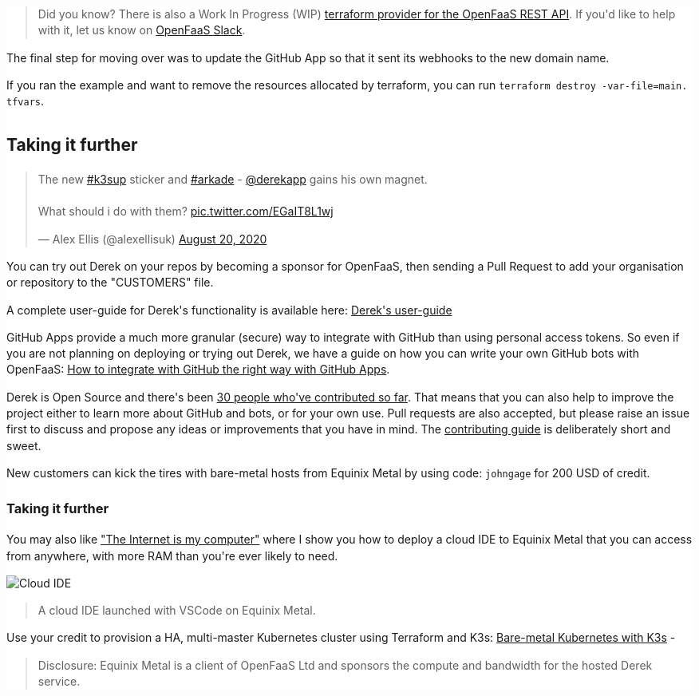 > Did you know? There is also a Work In Progress (WIP) [terraform provider for the OpenFaaS REST API](https://github.com/Waterdrips/terraform-provider-openfaas/tree/waterdrips-secrets-provider). If you'd like to help with it, let us know on [OpenFaaS Slack](https://slack.openfaas.io/).

The final step for moving over was to update the GitHub App so that it sent its webhooks to the new domain name.

If you ran the example and want to remove the resources allocated by terraform, you can run `terraform destroy -var-file=main.tfvars`.

## Taking it further

<blockquote class="twitter-tweet" data-conversation="none"><p lang="en" dir="ltr">The new <a href="https://twitter.com/hashtag/k3sup?src=hash&amp;ref_src=twsrc%5Etfw">#k3sup</a> sticker and <a href="https://twitter.com/hashtag/arkade?src=hash&amp;ref_src=twsrc%5Etfw">#arkade</a> - <a href="https://twitter.com/derekapp?ref_src=twsrc%5Etfw">@derekapp</a> gains his own magnet.<br><br>What should i do with them? <a href="https://t.co/EGaIT8L1wj">pic.twitter.com/EGaIT8L1wj</a></p>&mdash; Alex Ellis (@alexellisuk) <a href="https://twitter.com/alexellisuk/status/1296435131520028673?ref_src=twsrc%5Etfw">August 20, 2020</a></blockquote> <script async src="https://platform.twitter.com/widgets.js" charset="utf-8"></script>

You can try out Derek on your repos by becoming a sponsor for OpenFaaS, then sending a Pull Request to add your organisation or repository to the "CUSTOMERS" file.

A complete user-guide for Derek's functionality is available here: [Derek's user-guide](https://github.com/alexellis/derek/blob/master/USER_GUIDE.md)

GitHub Apps provide a much more granular (secure) way to integrate with GitHub than using personal access tokens. So even if you are not planning on deploying or trying out Derek, we have a guide on how you can write your own GitHub bots with OpenFaaS: [How to integrate with GitHub the right way with GitHub Apps](https://www.openfaas.com/blog/integrate-with-github-apps-and-faasd/).

Derek is Open Source and there's been [30 people who've contributed so far](https://github.com/alexellis/derek/graphs/contributors). That means that you can also help to improve the project either to learn more about GitHub and bots, or for your own use. Pull requests are also accepted, but please raise an issue first to discuss and propose any ideas or improvements that you have in mind. The [contributing guide](https://github.com/alexellis/derek/blob/master/CONTRIBUTING.md) is deliberately short and sweet.

New customers can kick the tires with bare-metal hosts from Equinix Metal by using code: `johngage` for 200 USD of credit. 

### Taking it further

You may also like ["The Internet is my computer"](https://blog.alexellis.io/the-internet-is-my-computer/) where I show you how to deploy a cloud IDE to Equinix Metal that you can access from anywhere, with more RAM than you're ever likely to need.

![Cloud IDE](https://pbs.twimg.com/media/E6p5OOfXMAIN-pU?format=jpg&name=medium)
> A cloud IDE launched with VSCode on Equinix Metal.

Use your credit to provision a HA, multi-master Kubernetes cluster using Terraform and K3s: [Bare-metal Kubernetes with K3s](https://blog.alexellis.io/bare-metal-kubernetes-with-k3s/) - 

> Disclosure: Equinix Metal is a client of OpenFaaS Ltd and sponsors the compute and bandwidth for the hosted Derek service.
